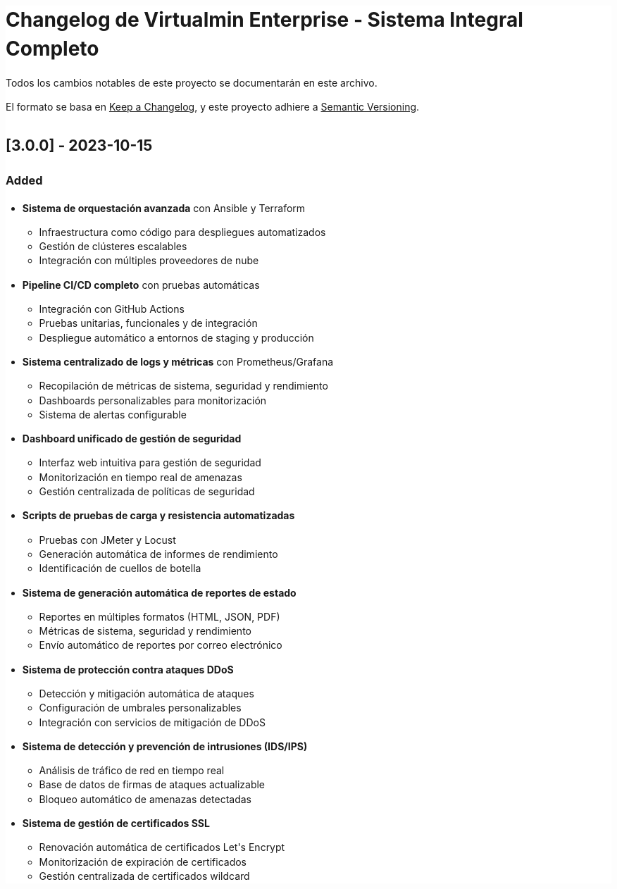 # Changelog de Virtualmin Enterprise - Sistema Integral Completo

Todos los cambios notables de este proyecto se documentarán en este archivo.

El formato se basa en [Keep a Changelog](https://keepachangelog.com/en-GB/1.0.0/),
y este proyecto adhiere a [Semantic Versioning](https://semver.org/spec/v2.0.0.html).

## [3.0.0] - 2023-10-15

### Added
- **Sistema de orquestación avanzada** con Ansible y Terraform
  - Infraestructura como código para despliegues automatizados
  - Gestión de clústeres escalables
  - Integración con múltiples proveedores de nube
  
- **Pipeline CI/CD completo** con pruebas automáticas
  - Integración con GitHub Actions
  - Pruebas unitarias, funcionales y de integración
  - Despliegue automático a entornos de staging y producción
  
- **Sistema centralizado de logs y métricas** con Prometheus/Grafana
  - Recopilación de métricas de sistema, seguridad y rendimiento
  - Dashboards personalizables para monitorización
  - Sistema de alertas configurable
  
- **Dashboard unificado de gestión de seguridad**
  - Interfaz web intuitiva para gestión de seguridad
  - Monitorización en tiempo real de amenazas
  - Gestión centralizada de políticas de seguridad
  
- **Scripts de pruebas de carga y resistencia automatizadas**
  - Pruebas con JMeter y Locust
  - Generación automática de informes de rendimiento
  - Identificación de cuellos de botella
  
- **Sistema de generación automática de reportes de estado**
  - Reportes en múltiples formatos (HTML, JSON, PDF)
  - Métricas de sistema, seguridad y rendimiento
  - Envío automático de reportes por correo electrónico
  
- **Sistema de protección contra ataques DDoS**
  - Detección y mitigación automática de ataques
  - Configuración de umbrales personalizables
  - Integración con servicios de mitigación de DDoS
  
- **Sistema de detección y prevención de intrusiones (IDS/IPS)**
  - Análisis de tráfico de red en tiempo real
  - Base de datos de firmas de ataques actualizable
  - Bloqueo automático de amenazas detectadas
  
- **Sistema de gestión de certificados SSL**
  - Renovación automática de certificados Let's Encrypt
  - Monitorización de expiración de certificados
  - Gestión centralizada de certificados wildcard
  